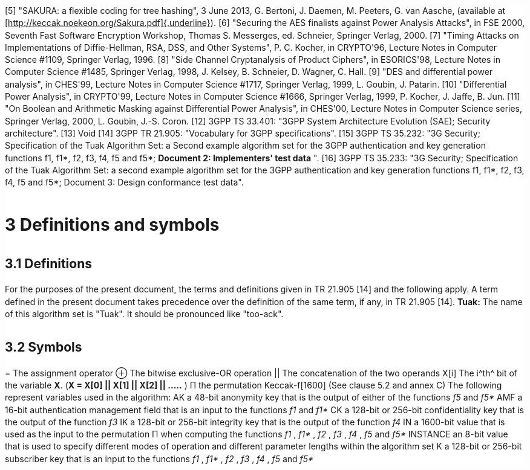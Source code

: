 [5] \"SAKURA: a flexible coding for tree hashing\", 3 June 2013, G. Bertoni,
J. Daemen, M. Peeters, G. van Aasche, (available at
[http://keccak.noekeon.org/Sakura.pdf]{.underline}).
[6] \"Securing the AES finalists against Power Analysis Attacks\", in FSE
2000, Seventh Fast Software Encryption Workshop, Thomas S. Messerges, ed.
Schneier, Springer Verlag, 2000.
[7] \"Timing Attacks on Implementations of Diffie-Hellman, RSA, DSS, and Other
Systems\", P. C. Kocher, in CRYPTO\'96, Lecture Notes in Computer Science
#1109, Springer Verlag, 1996.
[8] \"Side Channel Cryptanalysis of Product Ciphers\", in ESORICS\'98, Lecture
Notes in Computer Science #1485, Springer Verlag, 1998, J. Kelsey, B.
Schneier, D. Wagner, C. Hall.
[9] \"DES and differential power analysis\", in CHES\'99, Lecture Notes in
Computer Science #1717, Springer Verlag, 1999, L. Goubin, J. Patarin.
[10] \"Differential Power Analysis\", in CRYPTO\'99, Lecture Notes in Computer
Science #1666, Springer Verlag, 1999, P. Kocher, J. Jaffe, B. Jun.
[11] \"On Boolean and Arithmetic Masking against Differential Power
Analysis\", in CHES\'00, Lecture Notes in Computer Science series, Springer
Verlag, 2000, L. Goubin, J.-S. Coron.
[12] 3GPP TS 33.401: \"3GPP System Architecture Evolution (SAE); Security
architecture\".
[13] Void
[14] 3GPP TR 21.905: \"Vocabulary for 3GPP specifications\".
[15] 3GPP TS 35.232: \"3G Security; Specification of the Tuak Algorithm Set: a
Second example algorithm set for the 3GPP authentication and key generation
functions f1, f1*, f2, f3, f4, f5 and f5*; **Document 2: Implementers' test
data** \".
[16] 3GPP TS 35.233: \"3G Security; Specification of the Tuak Algorithm Set: a
second example algorithm set for the 3GPP authentication and key generation
functions f1, f1*, f2, f3, f4, f5 and f5*; Document 3: Design conformance test
data\".
# 3 Definitions and symbols
## 3.1 Definitions
For the purposes of the present document, the terms and definitions given in
TR 21.905 [14] and the following apply. A term defined in the present document
takes precedence over the definition of the same term, if any, in TR 21.905
[14].
**Tuak:** The name of this algorithm set is \"Tuak\". It should be pronounced
like \"too-ack\".
## 3.2 Symbols
= The assignment operator
⊕ The bitwise exclusive-OR operation
\|\| The concatenation of the two operands
X[i] The i^th^ bit of the variable **X**. (**X = X[0] \|\| X[1] \|\| X[2] \|\|
.....** )
Π the permutation Keccak-f[1600] (See clause 5.2 and annex C)
The following represent variables used in the algorithm:
AK a 48-bit anonymity key that is the output of either of the functions _f5_
and _f5*_
AMF a 16-bit authentication management field that is an input to the functions
_f1_ and _f1*_
CK a 128-bit or 256-bit confidentiality key that is the output of the function
_f3_
IK a 128-bit or 256-bit integrity key that is the output of the function _f4_
IN a 1600-bit value that is used as the input to the permutation Π when
computing the functions _f1_ , _f1*_ , _f2_ , _f3_ , _f4_ , _f5_ and _f5*_
INSTANCE an 8-bit value that is used to specify different modes of operation
and different parameter lengths within the algorithm set
K a 128-bit or 256-bit subscriber key that is an input to the functions _f1_ ,
_f1*_ , _f2_ , _f3_ , _f4_ , _f5_ and _f5*_